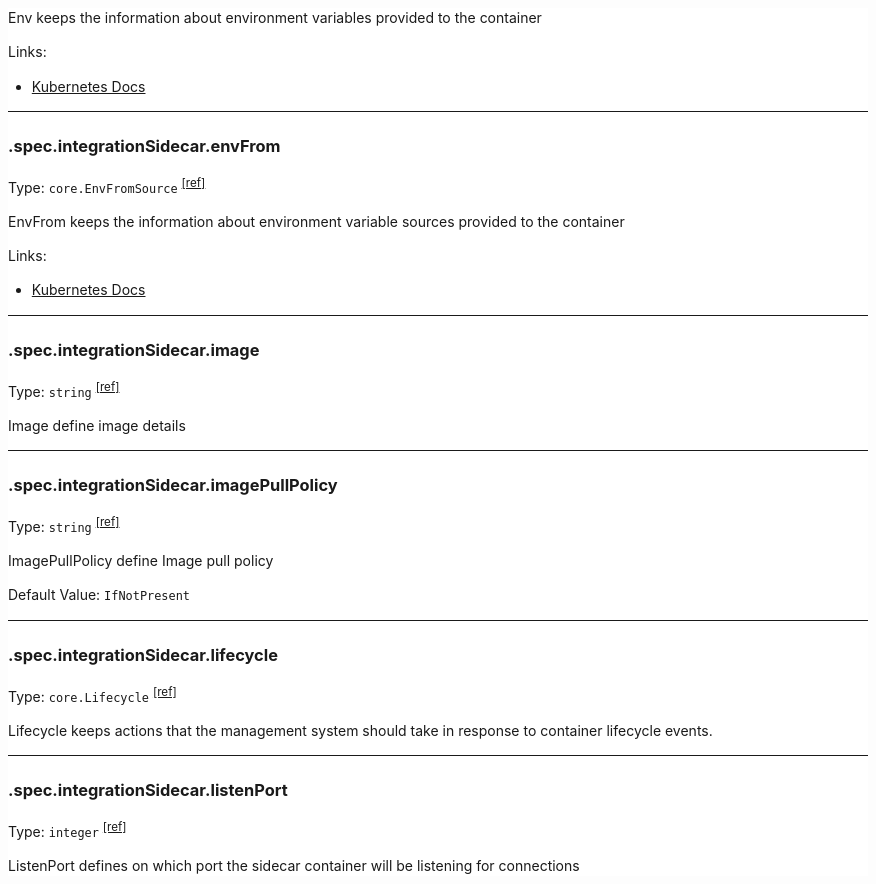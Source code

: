 Env keeps the information about environment variables provided to the container

Links:
* [Kubernetes Docs](https://kubernetes.io/docs/reference/generated/kubernetes-api/v1.29/#envvar-v1-core)

***

### .spec.integrationSidecar.envFrom

Type: `core.EnvFromSource` <sup>[\[ref\]](https://github.com/arangodb/kube-arangodb/blob/1.2.42/pkg/apis/scheduler/v1beta1/container/resources/environments.go#L41)</sup>

EnvFrom keeps the information about environment variable sources provided to the container

Links:
* [Kubernetes Docs](https://kubernetes.io/docs/reference/generated/kubernetes-api/v1.29/#envfromsource-v1-core)

***

### .spec.integrationSidecar.image

Type: `string` <sup>[\[ref\]](https://github.com/arangodb/kube-arangodb/blob/1.2.42/pkg/apis/scheduler/v1beta1/container/resources/image.go#L35)</sup>

Image define image details

***

### .spec.integrationSidecar.imagePullPolicy

Type: `string` <sup>[\[ref\]](https://github.com/arangodb/kube-arangodb/blob/1.2.42/pkg/apis/scheduler/v1beta1/container/resources/image.go#L39)</sup>

ImagePullPolicy define Image pull policy

Default Value: `IfNotPresent`

***

### .spec.integrationSidecar.lifecycle

Type: `core.Lifecycle` <sup>[\[ref\]](https://github.com/arangodb/kube-arangodb/blob/1.2.42/pkg/apis/scheduler/v1beta1/container/resources/lifecycle.go#L35)</sup>

Lifecycle keeps actions that the management system should take in response to container lifecycle events.

***

### .spec.integrationSidecar.listenPort

Type: `integer` <sup>[\[ref\]](https://github.com/arangodb/kube-arangodb/blob/1.2.42/pkg/apis/scheduler/v1beta1/integration/integration.go#L12)</sup>

ListenPort defines on which port the sidecar container will be listening for connections
